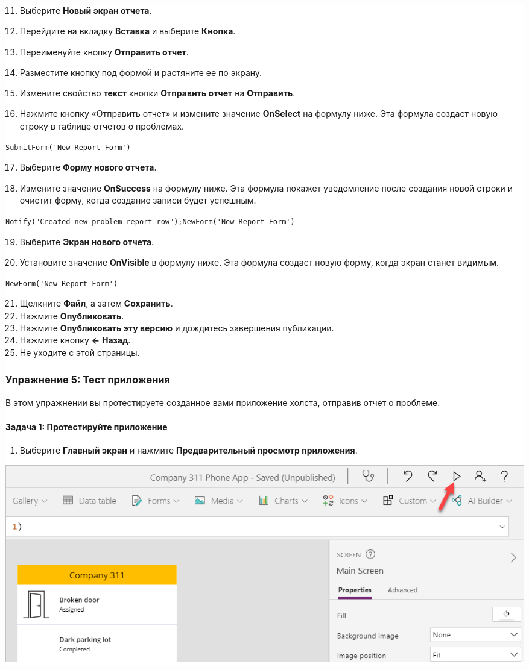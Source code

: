 11. Выберите **Новый экран отчета**.

12. Перейдите на вкладку **Вставка** и выберите **Кнопка**.

13. Переименуйте кнопку **Отправить отчет**.

14. Разместите кнопку под формой и растяните ее по экрану.

15. Измените свойство **текст** кнопки **Отправить отчет** на **Отправить**.

16. Нажмите кнопку «Отправить отчет» и измените значение **OnSelect** на формулу ниже. Эта формула создаст новую строку в таблице отчетов о проблемах.

`SubmitForm('New Report Form')`

17. Выберите **Форму нового отчета**.

18. Измените значение **OnSuccess** на формулу ниже. Эта формула покажет уведомление после создания новой строки и очистит форму, когда создание записи будет успешным.

`Notify("Created new problem report row");NewForm('New Report Form')`

19. Выберите **Экран нового отчета**.

20. Установите значение **OnVisible** в формулу ниже. Эта формула создаст новую форму, когда экран станет видимым.

`NewForm('New Report Form')`

21. Щелкните **Файл**, а затем **Сохранить**.
22. Нажмите **Опубликовать**.
23. Нажмите **Опубликовать эту версию** и дождитесь завершения публикации.
24. Нажмите кнопку **<-** **Назад**.
25. Не уходите с этой страницы.


### Упражнение 5: Тест приложения

В этом упражнении вы протестируете созданное вами приложение холста, отправив отчет о проблеме.

#### Задача 1: Протестируйте приложение

1. Выберите **Главный экран** и нажмите **Предварительный просмотр приложения**.

![Снимок экрана со стрелкой, указывающей на значок воспроизведения для предварительного просмотра приложения](03-2/media/image32.png)
